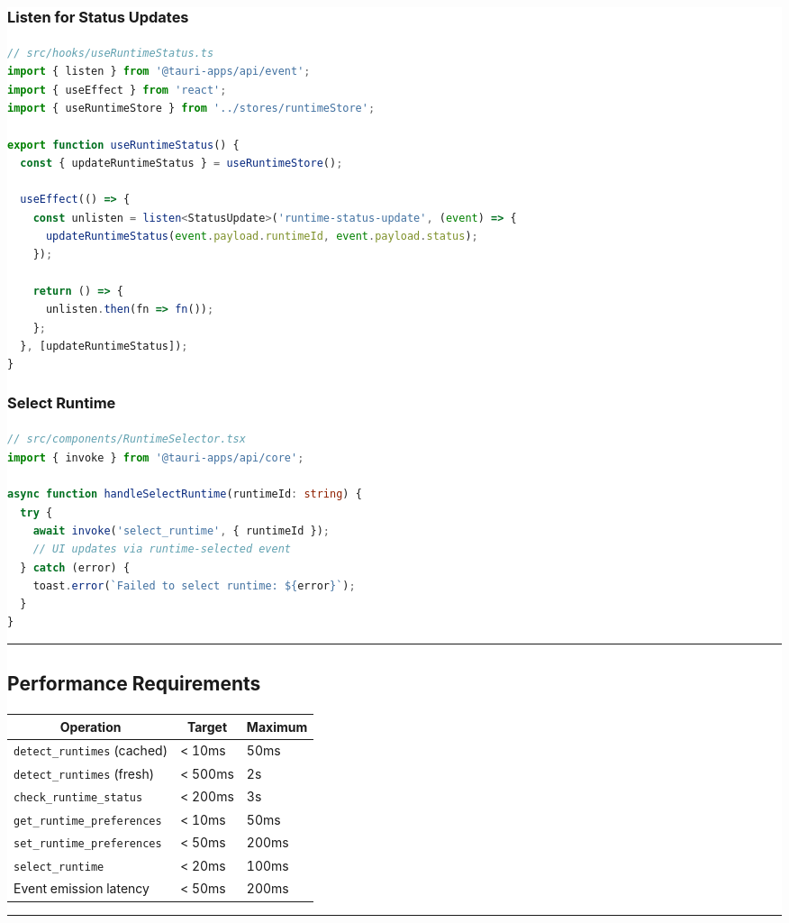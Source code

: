 ### Listen for Status Updates

```typescript
// src/hooks/useRuntimeStatus.ts
import { listen } from '@tauri-apps/api/event';
import { useEffect } from 'react';
import { useRuntimeStore } from '../stores/runtimeStore';

export function useRuntimeStatus() {
  const { updateRuntimeStatus } = useRuntimeStore();
  
  useEffect(() => {
    const unlisten = listen<StatusUpdate>('runtime-status-update', (event) => {
      updateRuntimeStatus(event.payload.runtimeId, event.payload.status);
    });
    
    return () => {
      unlisten.then(fn => fn());
    };
  }, [updateRuntimeStatus]);
}
```

### Select Runtime

```typescript
// src/components/RuntimeSelector.tsx
import { invoke } from '@tauri-apps/api/core';

async function handleSelectRuntime(runtimeId: string) {
  try {
    await invoke('select_runtime', { runtimeId });
    // UI updates via runtime-selected event
  } catch (error) {
    toast.error(`Failed to select runtime: ${error}`);
  }
}
```

---

## Performance Requirements

| Operation | Target | Maximum |
|-----------|--------|---------|
| `detect_runtimes` (cached) | < 10ms | 50ms |
| `detect_runtimes` (fresh) | < 500ms | 2s |
| `check_runtime_status` | < 200ms | 3s |
| `get_runtime_preferences` | < 10ms | 50ms |
| `set_runtime_preferences` | < 50ms | 200ms |
| `select_runtime` | < 20ms | 100ms |
| Event emission latency | < 50ms | 200ms |

---